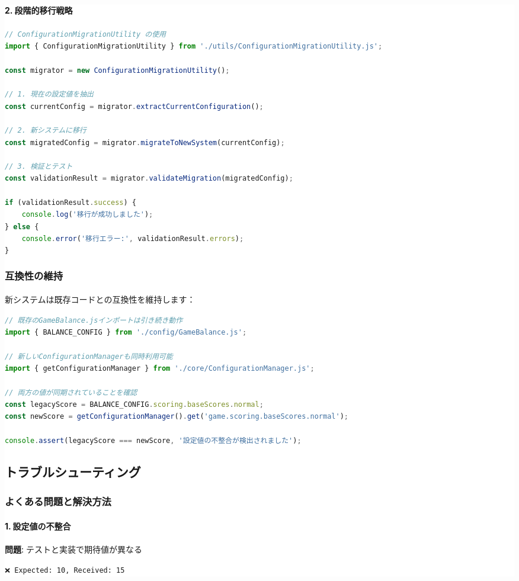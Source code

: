 #### 2. 段階的移行戦略

```javascript
// ConfigurationMigrationUtility の使用
import { ConfigurationMigrationUtility } from './utils/ConfigurationMigrationUtility.js';

const migrator = new ConfigurationMigrationUtility();

// 1. 現在の設定値を抽出
const currentConfig = migrator.extractCurrentConfiguration();

// 2. 新システムに移行
const migratedConfig = migrator.migrateToNewSystem(currentConfig);

// 3. 検証とテスト
const validationResult = migrator.validateMigration(migratedConfig);

if (validationResult.success) {
    console.log('移行が成功しました');
} else {
    console.error('移行エラー:', validationResult.errors);
}
```

### 互換性の維持

新システムは既存コードとの互換性を維持します：

```javascript
// 既存のGameBalance.jsインポートは引き続き動作
import { BALANCE_CONFIG } from './config/GameBalance.js';

// 新しいConfigurationManagerも同時利用可能
import { getConfigurationManager } from './core/ConfigurationManager.js';

// 両方の値が同期されていることを確認
const legacyScore = BALANCE_CONFIG.scoring.baseScores.normal;
const newScore = getConfigurationManager().get('game.scoring.baseScores.normal');

console.assert(legacyScore === newScore, '設定値の不整合が検出されました');
```

## トラブルシューティング

### よくある問題と解決方法

#### 1. 設定値の不整合

**問題**: テストと実装で期待値が異なる

```bash
❌ Expected: 10, Received: 15
```
